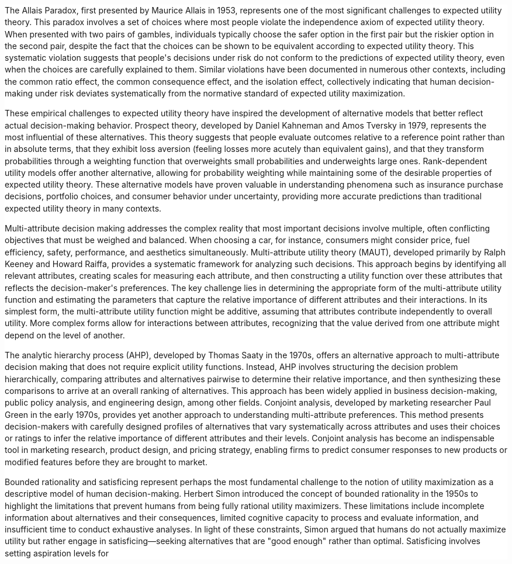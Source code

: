 The Allais Paradox, first presented by Maurice Allais in 1953, represents one of the most significant challenges to expected utility theory. This paradox involves a set of choices where most people violate the independence axiom of expected utility theory. When presented with two pairs of gambles, individuals typically choose the safer option in the first pair but the riskier option in the second pair, despite the fact that the choices can be shown to be equivalent according to expected utility theory. This systematic violation suggests that people's decisions under risk do not conform to the predictions of expected utility theory, even when the choices are carefully explained to them. Similar violations have been documented in numerous other contexts, including the common ratio effect, the common consequence effect, and the isolation effect, collectively indicating that human decision-making under risk deviates systematically from the normative standard of expected utility maximization.

These empirical challenges to expected utility theory have inspired the development of alternative models that better reflect actual decision-making behavior. Prospect theory, developed by Daniel Kahneman and Amos Tversky in 1979, represents the most influential of these alternatives. This theory suggests that people evaluate outcomes relative to a reference point rather than in absolute terms, that they exhibit loss aversion (feeling losses more acutely than equivalent gains), and that they transform probabilities through a weighting function that overweights small probabilities and underweights large ones. Rank-dependent utility models offer another alternative, allowing for probability weighting while maintaining some of the desirable properties of expected utility theory. These alternative models have proven valuable in understanding phenomena such as insurance purchase decisions, portfolio choices, and consumer behavior under uncertainty, providing more accurate predictions than traditional expected utility theory in many contexts.

Multi-attribute decision making addresses the complex reality that most important decisions involve multiple, often conflicting objectives that must be weighed and balanced. When choosing a car, for instance, consumers might consider price, fuel efficiency, safety, performance, and aesthetics simultaneously. Multi-attribute utility theory (MAUT), developed primarily by Ralph Keeney and Howard Raiffa, provides a systematic framework for analyzing such decisions. This approach begins by identifying all relevant attributes, creating scales for measuring each attribute, and then constructing a utility function over these attributes that reflects the decision-maker's preferences. The key challenge lies in determining the appropriate form of the multi-attribute utility function and estimating the parameters that capture the relative importance of different attributes and their interactions. In its simplest form, the multi-attribute utility function might be additive, assuming that attributes contribute independently to overall utility. More complex forms allow for interactions between attributes, recognizing that the value derived from one attribute might depend on the level of another.

The analytic hierarchy process (AHP), developed by Thomas Saaty in the 1970s, offers an alternative approach to multi-attribute decision making that does not require explicit utility functions. Instead, AHP involves structuring the decision problem hierarchically, comparing attributes and alternatives pairwise to determine their relative importance, and then synthesizing these comparisons to arrive at an overall ranking of alternatives. This approach has been widely applied in business decision-making, public policy analysis, and engineering design, among other fields. Conjoint analysis, developed by marketing researcher Paul Green in the early 1970s, provides yet another approach to understanding multi-attribute preferences. This method presents decision-makers with carefully designed profiles of alternatives that vary systematically across attributes and uses their choices or ratings to infer the relative importance of different attributes and their levels. Conjoint analysis has become an indispensable tool in marketing research, product design, and pricing strategy, enabling firms to predict consumer responses to new products or modified features before they are brought to market.

Bounded rationality and satisficing represent perhaps the most fundamental challenge to the notion of utility maximization as a descriptive model of human decision-making. Herbert Simon introduced the concept of bounded rationality in the 1950s to highlight the limitations that prevent humans from being fully rational utility maximizers. These limitations include incomplete information about alternatives and their consequences, limited cognitive capacity to process and evaluate information, and insufficient time to conduct exhaustive analyses. In light of these constraints, Simon argued that humans do not actually maximize utility but rather engage in satisficing—seeking alternatives that are "good enough" rather than optimal. Satisficing involves setting aspiration levels for
